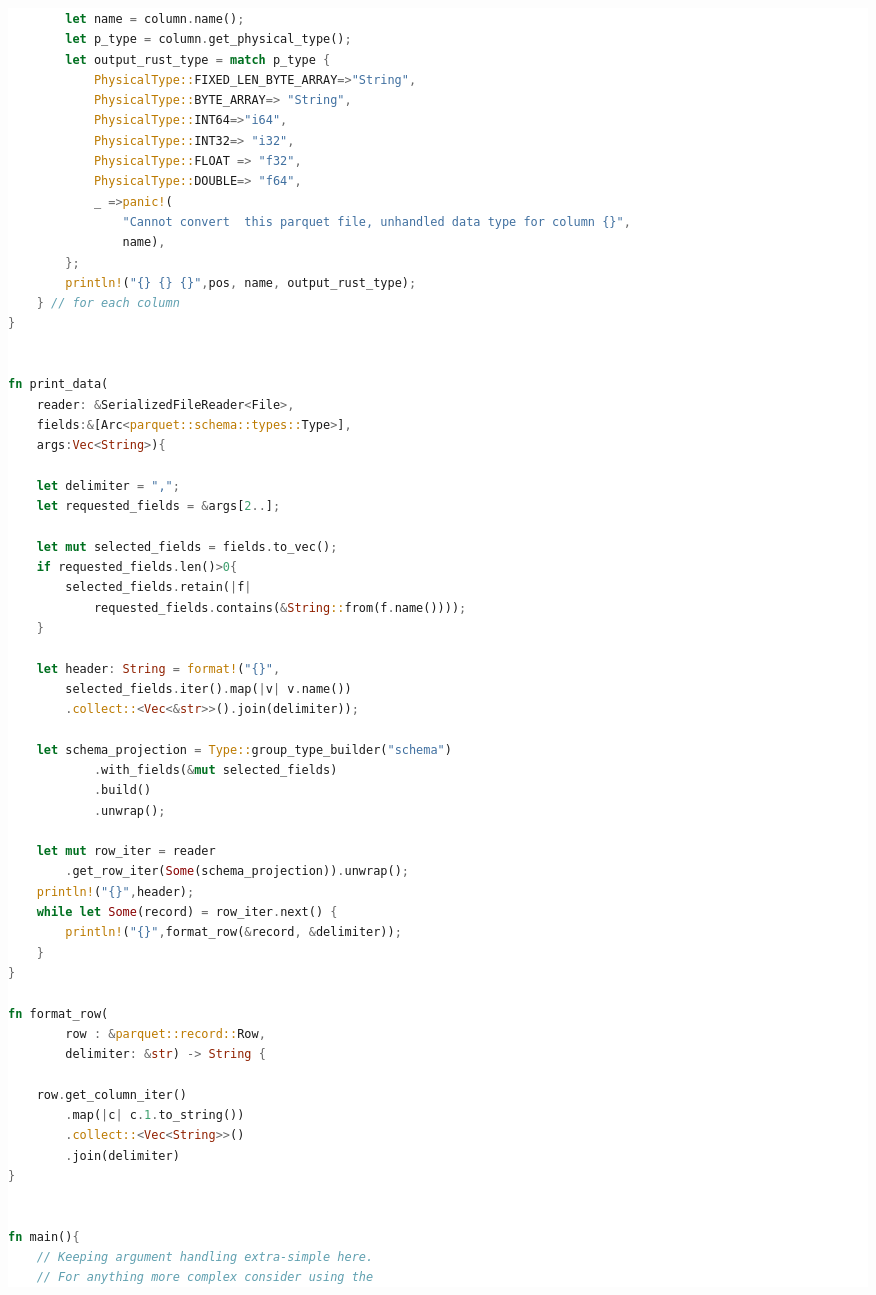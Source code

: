 ```rust
		let name = column.name();		       
		let p_type = column.get_physical_type();
		let output_rust_type = match p_type {					
			PhysicalType::FIXED_LEN_BYTE_ARRAY=>"String",
			PhysicalType::BYTE_ARRAY=> "String",
			PhysicalType::INT64=>"i64",
			PhysicalType::INT32=> "i32",
			PhysicalType::FLOAT => "f32",
			PhysicalType::DOUBLE=> "f64",
			_ =>panic!(
				"Cannot convert  this parquet file, unhandled data type for column {}", 
				name),									
		};
		println!("{} {} {}",pos, name, output_rust_type);			
	} // for each column	
}


fn print_data(
	reader: &SerializedFileReader<File>, 
	fields:&[Arc<parquet::schema::types::Type>], 
	args:Vec<String>){
	
	let delimiter = ",";	
	let requested_fields = &args[2..];
		
	let mut selected_fields = fields.to_vec();
	if requested_fields.len()>0{
		selected_fields.retain(|f|  
			requested_fields.contains(&String::from(f.name())));
	}			
	
	let header: String = format!("{}",
		selected_fields.iter().map(|v| v.name())
		.collect::<Vec<&str>>().join(delimiter));
				
	let schema_projection = Type::group_type_builder("schema")
			.with_fields(&mut selected_fields)
			.build()
			.unwrap();

	let mut row_iter = reader
		.get_row_iter(Some(schema_projection)).unwrap();
	println!("{}",header);
	while let Some(record) = row_iter.next() {	
		println!("{}",format_row(&record, &delimiter));
	}
}

fn format_row(
		row : &parquet::record::Row, 
		delimiter: &str) -> String {  
	
	row.get_column_iter()
		.map(|c| c.1.to_string())
		.collect::<Vec<String>>()
		.join(delimiter)
}


fn main(){
	// Keeping argument handling extra-simple here. 
	// For anything more complex consider using the 
```